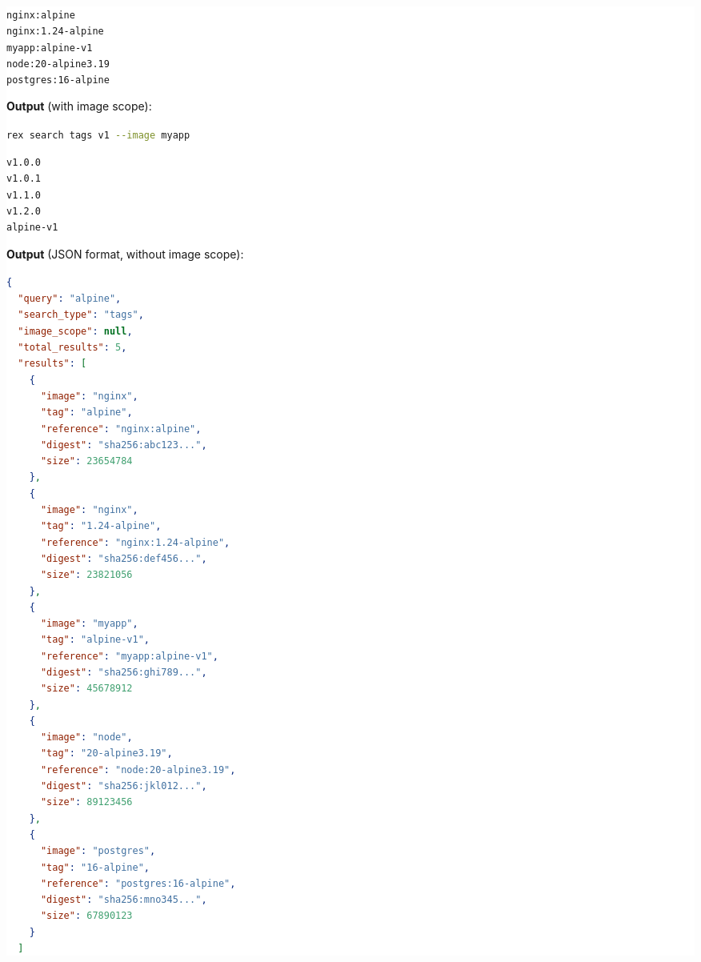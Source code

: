 ```text
nginx:alpine
nginx:1.24-alpine
myapp:alpine-v1
node:20-alpine3.19
postgres:16-alpine
```

**Output** (with image scope):

```bash
rex search tags v1 --image myapp
```

```text
v1.0.0
v1.0.1
v1.1.0
v1.2.0
alpine-v1
```

**Output** (JSON format, without image scope):

```json
{
  "query": "alpine",
  "search_type": "tags",
  "image_scope": null,
  "total_results": 5,
  "results": [
    {
      "image": "nginx",
      "tag": "alpine",
      "reference": "nginx:alpine",
      "digest": "sha256:abc123...",
      "size": 23654784
    },
    {
      "image": "nginx",
      "tag": "1.24-alpine",
      "reference": "nginx:1.24-alpine",
      "digest": "sha256:def456...",
      "size": 23821056
    },
    {
      "image": "myapp",
      "tag": "alpine-v1",
      "reference": "myapp:alpine-v1",
      "digest": "sha256:ghi789...",
      "size": 45678912
    },
    {
      "image": "node",
      "tag": "20-alpine3.19",
      "reference": "node:20-alpine3.19",
      "digest": "sha256:jkl012...",
      "size": 89123456
    },
    {
      "image": "postgres",
      "tag": "16-alpine",
      "reference": "postgres:16-alpine",
      "digest": "sha256:mno345...",
      "size": 67890123
    }
  ]
```